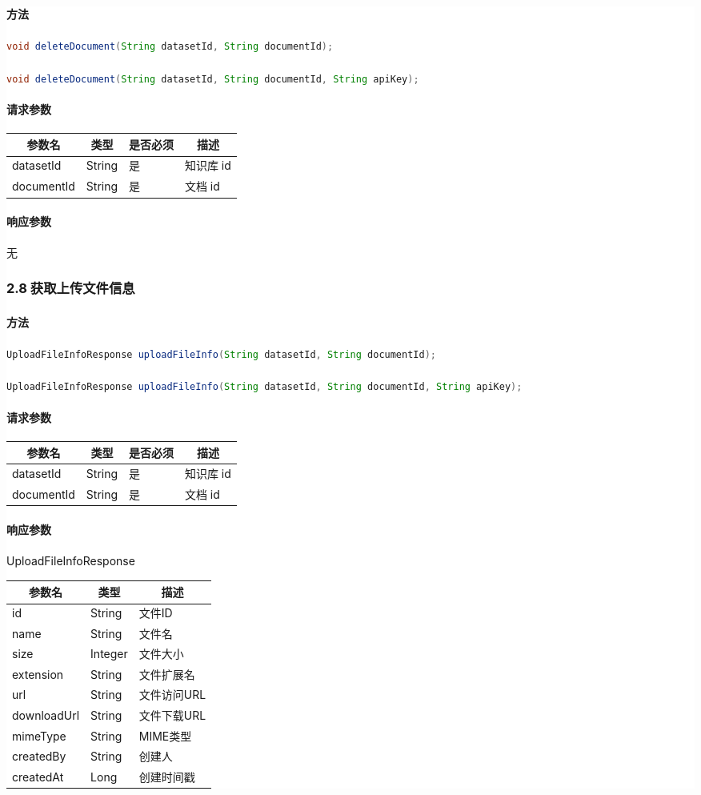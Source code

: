 #### 方法

```java
void deleteDocument(String datasetId, String documentId);

void deleteDocument(String datasetId, String documentId, String apiKey);
```

#### 请求参数

| 参数名        | 类型     | 是否必须 | 描述     |
|------------|--------|------|--------|
| datasetId  | String | 是    | 知识库 id |
| documentId | String | 是    | 文档 id  |

#### 响应参数

无

### 2.8 获取上传文件信息

#### 方法

```java
UploadFileInfoResponse uploadFileInfo(String datasetId, String documentId);

UploadFileInfoResponse uploadFileInfo(String datasetId, String documentId, String apiKey);
```

#### 请求参数

| 参数名        | 类型     | 是否必须 | 描述     |
|------------|--------|------|--------|
| datasetId  | String | 是    | 知识库 id |
| documentId | String | 是    | 文档 id  |

#### 响应参数

UploadFileInfoResponse

| 参数名         | 类型      | 描述      |
|-------------|---------|---------|
| id          | String  | 文件ID    |
| name        | String  | 文件名     |
| size        | Integer | 文件大小    |
| extension   | String  | 文件扩展名   |
| url         | String  | 文件访问URL |
| downloadUrl | String  | 文件下载URL |
| mimeType    | String  | MIME类型  |
| createdBy   | String  | 创建人     |
| createdAt   | Long    | 创建时间戳   |
